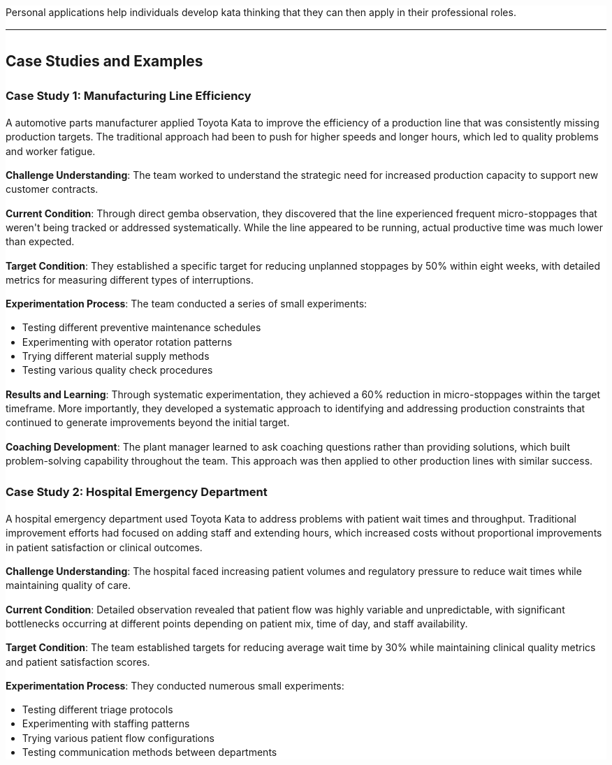 Personal applications help individuals develop kata thinking that they can then apply in their professional roles.

---

## Case Studies and Examples

### Case Study 1: Manufacturing Line Efficiency

A automotive parts manufacturer applied Toyota Kata to improve the efficiency of a production line that was consistently missing production targets. The traditional approach had been to push for higher speeds and longer hours, which led to quality problems and worker fatigue.

**Challenge Understanding**: The team worked to understand the strategic need for increased production capacity to support new customer contracts.

**Current Condition**: Through direct gemba observation, they discovered that the line experienced frequent micro-stoppages that weren't being tracked or addressed systematically. While the line appeared to be running, actual productive time was much lower than expected.

**Target Condition**: They established a specific target for reducing unplanned stoppages by 50% within eight weeks, with detailed metrics for measuring different types of interruptions.

**Experimentation Process**: The team conducted a series of small experiments:
- Testing different preventive maintenance schedules
- Experimenting with operator rotation patterns
- Trying different material supply methods
- Testing various quality check procedures

**Results and Learning**: Through systematic experimentation, they achieved a 60% reduction in micro-stoppages within the target timeframe. More importantly, they developed a systematic approach to identifying and addressing production constraints that continued to generate improvements beyond the initial target.

**Coaching Development**: The plant manager learned to ask coaching questions rather than providing solutions, which built problem-solving capability throughout the team. This approach was then applied to other production lines with similar success.

### Case Study 2: Hospital Emergency Department

A hospital emergency department used Toyota Kata to address problems with patient wait times and throughput. Traditional improvement efforts had focused on adding staff and extending hours, which increased costs without proportional improvements in patient satisfaction or clinical outcomes.

**Challenge Understanding**: The hospital faced increasing patient volumes and regulatory pressure to reduce wait times while maintaining quality of care.

**Current Condition**: Detailed observation revealed that patient flow was highly variable and unpredictable, with significant bottlenecks occurring at different points depending on patient mix, time of day, and staff availability.

**Target Condition**: The team established targets for reducing average wait time by 30% while maintaining clinical quality metrics and patient satisfaction scores.

**Experimentation Process**: They conducted numerous small experiments:
- Testing different triage protocols
- Experimenting with staffing patterns
- Trying various patient flow configurations
- Testing communication methods between departments
